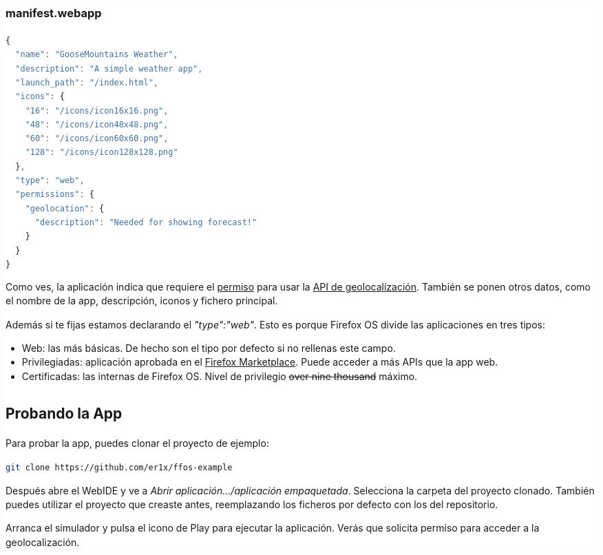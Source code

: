 ### manifest.webapp

```javascript
{
  "name": "GooseMountains Weather",
  "description": "A simple weather app",
  "launch_path": "/index.html",
  "icons": {
    "16": "/icons/icon16x16.png",
    "48": "/icons/icon48x48.png",
    "60": "/icons/icon60x60.png",
    "128": "/icons/icon128x128.png"
  },
  "type": "web",
  "permissions": {
    "geolocation": {
      "description": "Needed for showing forecast!"
    }
  }
}
```

Como ves, la aplicación indica que requiere el [permiso](https://developer.mozilla.org/en-US/Apps/Build/App_permissions) para usar la [API de geolocalización](https://developer.mozilla.org/en-US/docs/Web/API/Geolocation/Using_geolocation). También se ponen otros datos, como el nombre de la app, descripción, iconos y fichero principal.

Además si te fijas estamos declarando el *"type":"web"*. Esto es porque Firefox OS divide las aplicaciones en tres tipos:

* Web: las más básicas. De hecho son el tipo por defecto si no rellenas este campo.
* Privilegiadas: aplicación aprobada en el [Firefox Marketplace](https://marketplace.firefox.com/?lang=es). Puede acceder a más APIs que la app web.
* Certificadas: las internas de Firefox OS. Nivel de privilegio ~~over nine thousand~~ máximo.


## Probando la App

Para probar la app, puedes clonar el proyecto de ejemplo:
```bash
git clone https://github.com/er1x/ffos-example
```
Después abre el WebIDE y ve a *Abrir aplicación.../aplicación empaquetada*. Selecciona la carpeta del proyecto clonado. También puedes utilizar el proyecto que creaste antes, reemplazando los ficheros por defecto con los del repositorio.

Arranca el simulador y pulsa el icono de Play para ejecutar la aplicación. Verás que solicita permiso para acceder a la geolocalización.

<div class="container" style="width: 100%;">
 <div class="theme-table-image col-sm-6">